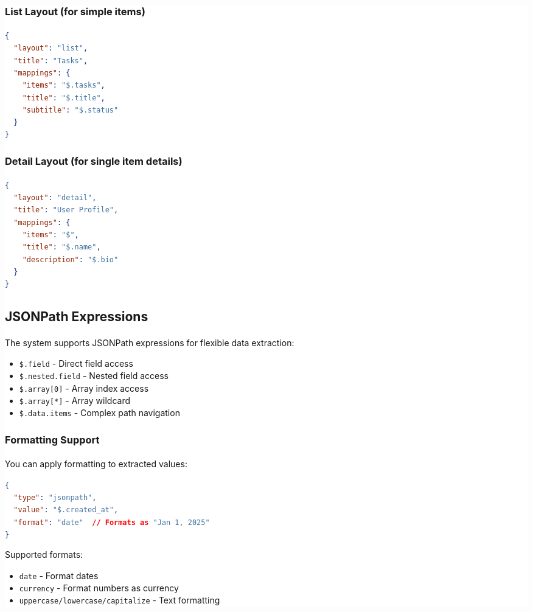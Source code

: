 ### List Layout (for simple items)
```json
{
  "layout": "list",
  "title": "Tasks",
  "mappings": {
    "items": "$.tasks",
    "title": "$.title",
    "subtitle": "$.status"
  }
}
```

### Detail Layout (for single item details)
```json
{
  "layout": "detail",
  "title": "User Profile",
  "mappings": {
    "items": "$",
    "title": "$.name",
    "description": "$.bio"
  }
}
```

## JSONPath Expressions

The system supports JSONPath expressions for flexible data extraction:

- `$.field` - Direct field access
- `$.nested.field` - Nested field access  
- `$.array[0]` - Array index access
- `$.array[*]` - Array wildcard
- `$.data.items` - Complex path navigation

### Formatting Support

You can apply formatting to extracted values:

```json
{
  "type": "jsonpath",
  "value": "$.created_at",
  "format": "date"  // Formats as "Jan 1, 2025"
}
```

Supported formats:
- `date` - Format dates
- `currency` - Format numbers as currency
- `uppercase/lowercase/capitalize` - Text formatting
